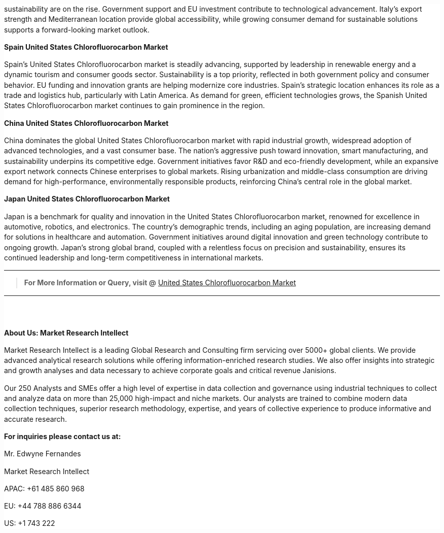 sustainability are on the rise. Government support and EU investment contribute to technological advancement. Italy&rsquo;s export strength and Mediterranean location provide global accessibility, while growing consumer demand for sustainable solutions supports a forward-looking market outlook.</p><p class="" data-start="4424" data-end="4975"><strong data-start="4424" data-end="4445">Spain United States Chlorofluorocarbon Market</strong></p><p class="" data-start="4424" data-end="4975">Spain&rsquo;s United States Chlorofluorocarbon market is steadily advancing, supported by leadership in renewable energy and a dynamic tourism and consumer goods sector. Sustainability is a top priority, reflected in both government policy and consumer behavior. EU funding and innovation grants are helping modernize core industries. Spain&rsquo;s strategic location enhances its role as a trade and logistics hub, particularly with Latin America. As demand for green, efficient technologies grows, the Spanish United States Chlorofluorocarbon market continues to gain prominence in the region.</p><p class="" data-start="4977" data-end="5589"><strong data-start="4977" data-end="4998">China United States Chlorofluorocarbon Market</strong></p><p class="" data-start="4977" data-end="5589">China dominates the global United States Chlorofluorocarbon market with rapid industrial growth, widespread adoption of advanced technologies, and a vast consumer base. The nation&rsquo;s aggressive push toward innovation, smart manufacturing, and sustainability underpins its competitive edge. Government initiatives favor R&amp;D and eco-friendly development, while an expansive export network connects Chinese enterprises to global markets. Rising urbanization and middle-class consumption are driving demand for high-performance, environmentally responsible products, reinforcing China&rsquo;s central role in the global market.</p><p class="" data-start="5591" data-end="6162"><strong data-start="5591" data-end="5612">Japan United States Chlorofluorocarbon Market</strong></p><p class="" data-start="5591" data-end="6162">Japan is a benchmark for quality and innovation in the United States Chlorofluorocarbon market, renowned for excellence in automotive, robotics, and electronics. The country&rsquo;s demographic trends, including an aging population, are increasing demand for solutions in healthcare and automation. Government initiatives around digital innovation and green technology contribute to ongoing growth. Japan&rsquo;s strong global brand, coupled with a relentless focus on precision and sustainability, ensures its continued leadership and long-term competitiveness in international markets.</p><hr /><blockquote><p><span class="font-[700]"><strong>For More Information or Query, visit&nbsp;@</strong>&nbsp;</span><span class="font-[700]"><a href="https://www.marketresearchintellect.com/product/global-chlorofluorocarbon-sales-market/?utm_source=Linkedin&utm_medium=019" target="_blank" data-tracking-control-name="article-ssr-frontend-pulse_little-text-block" data-tracking-will-navigate="" data-test-link="">United States Chlorofluorocarbon Market</a></span></p></blockquote><hr /><h3>&nbsp;</h3><p><strong><span class="font-[700]">About Us: Market Research Intellect</span></strong></p><p><span class="">Market Research Intellect is a leading Global Research and Consulting firm servicing over 5000+ global clients. We provide advanced analytical research solutions while offering information-enriched research studies.&nbsp;</span>We also offer insights into strategic and growth analyses and data necessary to achieve corporate goals and critical revenue Janisions.</p><p><span class="">Our 250 Analysts and SMEs offer a high level of expertise in data collection and governance using industrial techniques to collect and analyze data on more than 25,000 high-impact and niche markets. Our analysts are trained to combine modern data collection techniques, superior research methodology, expertise, and years of collective experience to produce informative and accurate research.</span></p><p><strong>For inquiries please contact us at:</strong></p><p>Mr. Edwyne Fernandes</p><p>Market Research Intellect</p><p>APAC: +61 485 860 968</p><p>EU: +44 788 886 6344</p><p>US: +1 743 222